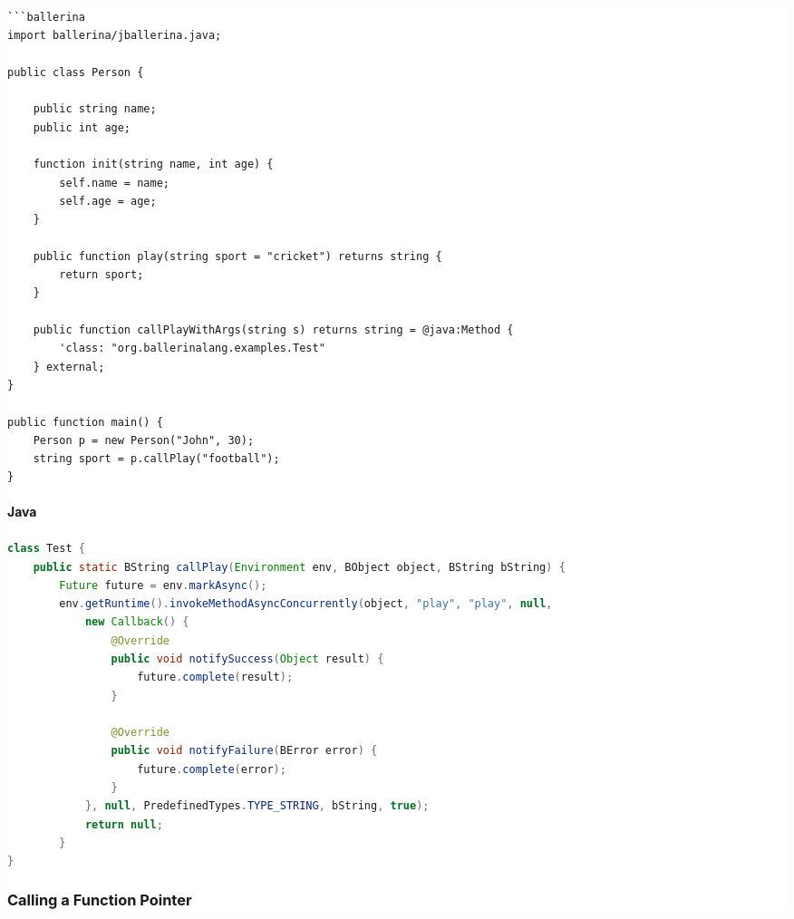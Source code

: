 ```
```ballerina
import ballerina/jballerina.java;

public class Person {

    public string name;
    public int age;
    
    function init(string name, int age) {
        self.name = name;
        self.age = age;
    }

    public function play(string sport = "cricket") returns string {
        return sport;
    }
        
    public function callPlayWithArgs(string s) returns string = @java:Method {
        'class: "org.ballerinalang.examples.Test"
    } external;
}

public function main() {
    Person p = new Person("John", 30);
    string sport = p.callPlay("football");
}
```

#### Java

```java
class Test {
    public static BString callPlay(Environment env, BObject object, BString bString) {
        Future future = env.markAsync();
        env.getRuntime().invokeMethodAsyncConcurrently(object, "play", "play", null,
            new Callback() {
                @Override
                public void notifySuccess(Object result) {
                    future.complete(result);
                }
    
                @Override
                public void notifyFailure(BError error) {
                    future.complete(error);
                }
            }, null, PredefinedTypes.TYPE_STRING, bString, true);
            return null;
        }
}
```

### Calling a Function Pointer
